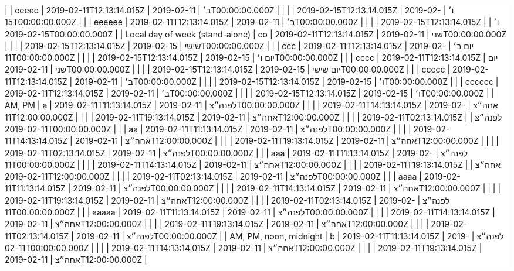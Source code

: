 |                                 | eeeee        | 2019-02-11T12:13:14.015Z | ב׳                                                 | 2019-02-11T00:00:00.000Z |
|                                 |              | 2019-02-15T12:13:14.015Z | ו׳                                                 | 2019-02-15T00:00:00.000Z |
|                                 | eeeeee       | 2019-02-11T12:13:14.015Z | ב׳                                                 | 2019-02-11T00:00:00.000Z |
|                                 |              | 2019-02-15T12:13:14.015Z | ו׳                                                 | 2019-02-15T00:00:00.000Z |
| Local day of week (stand-alone) | co           | 2019-02-11T12:13:14.015Z | שני                                                | 2019-02-11T00:00:00.000Z |
|                                 |              | 2019-02-15T12:13:14.015Z | שישי                                               | 2019-02-15T00:00:00.000Z |
|                                 | ccc          | 2019-02-11T12:13:14.015Z | יום ב׳                                             | 2019-02-11T00:00:00.000Z |
|                                 |              | 2019-02-15T12:13:14.015Z | יום ו׳                                             | 2019-02-15T00:00:00.000Z |
|                                 | cccc         | 2019-02-11T12:13:14.015Z | יום שני                                            | 2019-02-11T00:00:00.000Z |
|                                 |              | 2019-02-15T12:13:14.015Z | יום שישי                                           | 2019-02-15T00:00:00.000Z |
|                                 | ccccc        | 2019-02-11T12:13:14.015Z | ב׳                                                 | 2019-02-11T00:00:00.000Z |
|                                 |              | 2019-02-15T12:13:14.015Z | ו׳                                                 | 2019-02-15T00:00:00.000Z |
|                                 | cccccc       | 2019-02-11T12:13:14.015Z | ב׳                                                 | 2019-02-11T00:00:00.000Z |
|                                 |              | 2019-02-15T12:13:14.015Z | ו׳                                                 | 2019-02-15T00:00:00.000Z |
| AM, PM                          | a            | 2019-02-11T11:13:14.015Z | לפנה״צ                                             | 2019-02-11T00:00:00.000Z |
|                                 |              | 2019-02-11T14:13:14.015Z | אחה״צ                                              | 2019-02-11T12:00:00.000Z |
|                                 |              | 2019-02-11T19:13:14.015Z | אחה״צ                                              | 2019-02-11T12:00:00.000Z |
|                                 |              | 2019-02-11T02:13:14.015Z | לפנה״צ                                             | 2019-02-11T00:00:00.000Z |
|                                 | aa           | 2019-02-11T11:13:14.015Z | לפנה״צ                                             | 2019-02-11T00:00:00.000Z |
|                                 |              | 2019-02-11T14:13:14.015Z | אחה״צ                                              | 2019-02-11T12:00:00.000Z |
|                                 |              | 2019-02-11T19:13:14.015Z | אחה״צ                                              | 2019-02-11T12:00:00.000Z |
|                                 |              | 2019-02-11T02:13:14.015Z | לפנה״צ                                             | 2019-02-11T00:00:00.000Z |
|                                 | aaa          | 2019-02-11T11:13:14.015Z | לפנה״צ                                             | 2019-02-11T00:00:00.000Z |
|                                 |              | 2019-02-11T14:13:14.015Z | אחה״צ                                              | 2019-02-11T12:00:00.000Z |
|                                 |              | 2019-02-11T19:13:14.015Z | אחה״צ                                              | 2019-02-11T12:00:00.000Z |
|                                 |              | 2019-02-11T02:13:14.015Z | לפנה״צ                                             | 2019-02-11T00:00:00.000Z |
|                                 | aaaa         | 2019-02-11T11:13:14.015Z | לפנה״צ                                             | 2019-02-11T00:00:00.000Z |
|                                 |              | 2019-02-11T14:13:14.015Z | אחה״צ                                              | 2019-02-11T12:00:00.000Z |
|                                 |              | 2019-02-11T19:13:14.015Z | אחה״צ                                              | 2019-02-11T12:00:00.000Z |
|                                 |              | 2019-02-11T02:13:14.015Z | לפנה״צ                                             | 2019-02-11T00:00:00.000Z |
|                                 | aaaaa        | 2019-02-11T11:13:14.015Z | לפנה״צ                                             | 2019-02-11T00:00:00.000Z |
|                                 |              | 2019-02-11T14:13:14.015Z | אחה״צ                                              | 2019-02-11T12:00:00.000Z |
|                                 |              | 2019-02-11T19:13:14.015Z | אחה״צ                                              | 2019-02-11T12:00:00.000Z |
|                                 |              | 2019-02-11T02:13:14.015Z | לפנה״צ                                             | 2019-02-11T00:00:00.000Z |
| AM, PM, noon, midnight          | b            | 2019-02-11T11:13:14.015Z | לפנה״צ                                             | 2019-02-11T00:00:00.000Z |
|                                 |              | 2019-02-11T14:13:14.015Z | אחה״צ                                              | 2019-02-11T12:00:00.000Z |
|                                 |              | 2019-02-11T19:13:14.015Z | אחה״צ                                              | 2019-02-11T12:00:00.000Z |